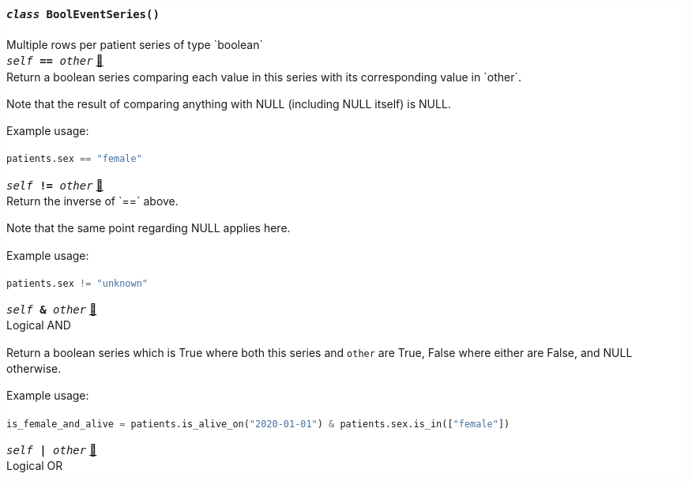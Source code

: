 </div>


<h4 class="attr-heading" id="BoolEventSeries" data-toc-label="BoolEventSeries" markdown>
  <tt><em>class</em> <strong>BoolEventSeries</strong>()</tt>
</h4>

<div markdown="block" class="indent">
Multiple rows per patient series of type `boolean`
<div class="attr-heading" id="BoolEventSeries.eq">
  <tt><em>self</em> <strong>==</strong> <em>other</em></tt>
  <a class="headerlink" href="#BoolEventSeries.eq" title="Permanent link">🔗</a>
</div>
<div markdown="block" class="indent">
Return a boolean series comparing each value in this series with its
corresponding value in `other`.

Note that the result of comparing anything with NULL (including NULL itself) is NULL.

Example usage:
```python
patients.sex == "female"
```
</div>

<div class="attr-heading" id="BoolEventSeries.ne">
  <tt><em>self</em> <strong>!=</strong> <em>other</em></tt>
  <a class="headerlink" href="#BoolEventSeries.ne" title="Permanent link">🔗</a>
</div>
<div markdown="block" class="indent">
Return the inverse of `==` above.

Note that the same point regarding NULL applies here.

Example usage:
```python
patients.sex != "unknown"
```
</div>

<div class="attr-heading" id="BoolEventSeries.and">
  <tt><em>self</em> <strong>&</strong> <em>other</em></tt>
  <a class="headerlink" href="#BoolEventSeries.and" title="Permanent link">🔗</a>
</div>
<div markdown="block" class="indent">
Logical AND

Return a boolean series which is True where both this series and `other` are
True, False where either are False, and NULL otherwise.

Example usage:
```python
is_female_and_alive = patients.is_alive_on("2020-01-01") & patients.sex.is_in(["female"])
```
</div>

<div class="attr-heading" id="BoolEventSeries.or">
  <tt><em>self</em> <strong>|</strong> <em>other</em></tt>
  <a class="headerlink" href="#BoolEventSeries.or" title="Permanent link">🔗</a>
</div>
<div markdown="block" class="indent">
Logical OR
